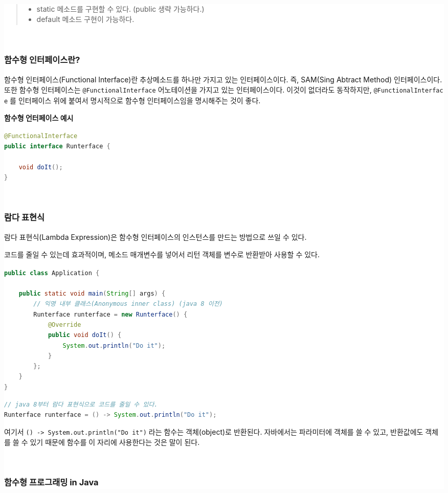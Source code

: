 > * static 메소드를 구현할 수 있다. (public 생략 가능하다.)
> * default 메소드 구현이 가능하다.

<br />

### 함수형 인터페이스란?

함수형 인터페이스(Functional Interface)란 추상메소드를 하나만 가지고 있는 인터페이스이다. 즉, SAM(Sing Abtract Method) 인터페이스이다. 또한 함수형 인터페이스는 `@FunctionalInterface` 어노테이션을 가지고 있는 인터페이스이다. 이것이 없더라도 동작하지만, `@FunctionalInterface` 를 인터페이스 위에 붙여서 명시적으로 함수형 인터페이스임을 명시해주는 것이 좋다.

**함수형 언터페이스 예시**

```java
@FunctionalInterface
public interface Runterface {

    void doIt();
}
```



<br />

### 람다 표현식

람다 표현식(Lambda Expression)은 함수형 인터페이스의 인스턴스를 만드는 방법으로 쓰일 수 있다.

코드를 줄일 수 있는데 효과적이며, 메소드 매개변수를 넣어서 리턴 객체를 변수로 반환받아 사용할 수 있다.

```java
public class Application {

    public static void main(String[] args) {
        // 익명 내부 클래스(Anonymous inner class) (java 8 이전)
        Runterface runterface = new Runterface() {
            @Override
            public void doIt() {
                System.out.println("Do it");
            }
        };
    }
}
```

```java
// java 8부터 람다 표현식으로 코드를 줄일 수 있다.
Runterface runterface = () -> System.out.println("Do it");
```

여기서 `() -> System.out.println("Do it")` 라는 함수는 객체(object)로 반환된다. 자바에서는 파라미터에 객체를 쓸 수 있고, 반환값에도 객체를 쓸 수 있기 때문에 함수를 이 자리에 사용한다는 것은 말이 된다.

<br />

### 함수형 프로그래밍 in Java

